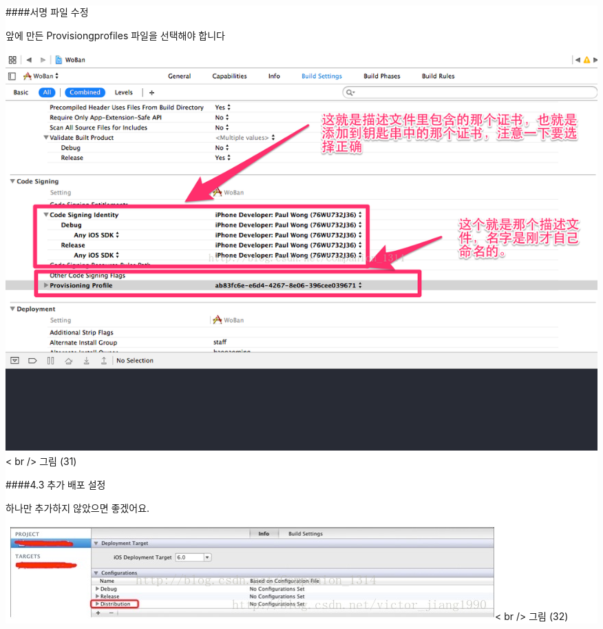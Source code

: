 ####서명 파일 수정

앞에 만든 Provisiongprofiles 파일을 선택해야 합니다

![img](img/31.png)< br />
그림 (31)



  



####4.3 추가 배포 설정

하나만 추가하지 않았으면 좋겠어요.

​![img](img/32.png)< br />
그림 (32)
